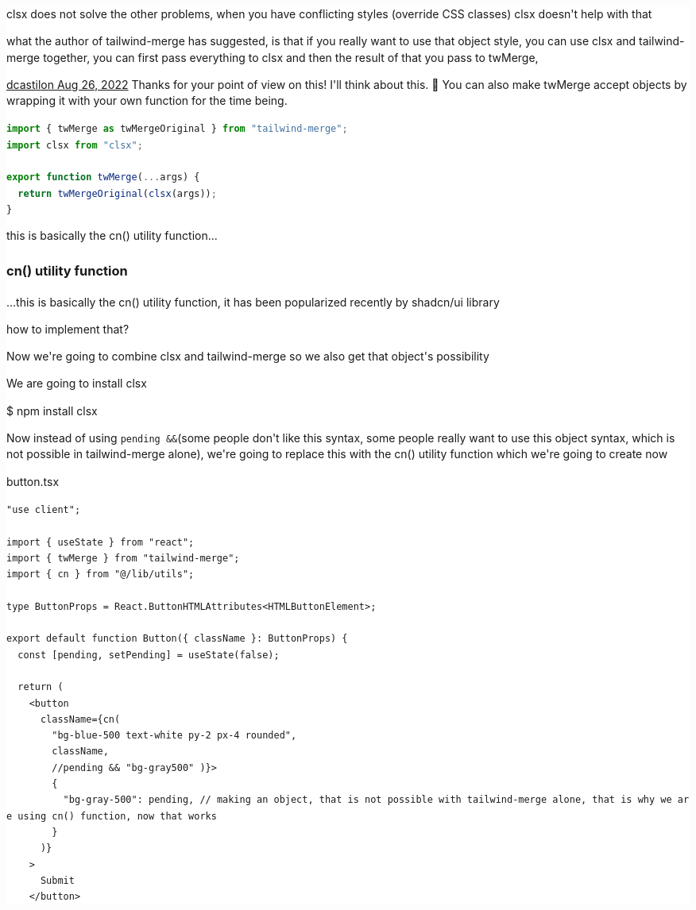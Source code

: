 clsx does not solve the other problems, when you have conflicting styles (override CSS classes) clsx doesn't help with that

what the author of tailwind-merge has suggested, is that if you really want to use that object style,
you can use clsx and tailwind-merge together, you can first pass everything to clsx and then the result of that you pass to twMerge,

[dcastil](https://github.com/dcastil)[on Aug 26, 2022](https://github.com/dcastil/tailwind-merge/discussions/137#discussioncomment-3482513)
Thanks for your point of view on this! I'll think about this. 🤔
You can also make twMerge accept objects by wrapping it with your own function for the time being.

```js
import { twMerge as twMergeOriginal } from "tailwind-merge";
import clsx from "clsx";

export function twMerge(...args) {
  return twMergeOriginal(clsx(args));
}
```

this is basically the cn() utility function...

### cn() utility function

...this is basically the cn() utility function, it has been popularized recently by shadcn/ui library

how to implement that?

Now we're going to combine clsx and tailwind-merge so we also get that object's possibility

We are going to install clsx

$ npm install clsx

Now instead of using `pending &&`(some people don't like this syntax, some people really want to use this object syntax, which is not possible in tailwind-merge alone), we're going to replace this with the cn() utility function which we're going to create now

button.tsx

```tsx
"use client";

import { useState } from "react";
import { twMerge } from "tailwind-merge";
import { cn } from "@/lib/utils";

type ButtonProps = React.ButtonHTMLAttributes<HTMLButtonElement>;

export default function Button({ className }: ButtonProps) {
  const [pending, setPending] = useState(false);

  return (
    <button
      className={cn(
        "bg-blue-500 text-white py-2 px-4 rounded",
        className,
        //pending && "bg-gray500" )}>
        {
          "bg-gray-500": pending, // making an object, that is not possible with tailwind-merge alone, that is why we are using cn() function, now that works
        }
      )}
    >
      Submit
    </button>
```
